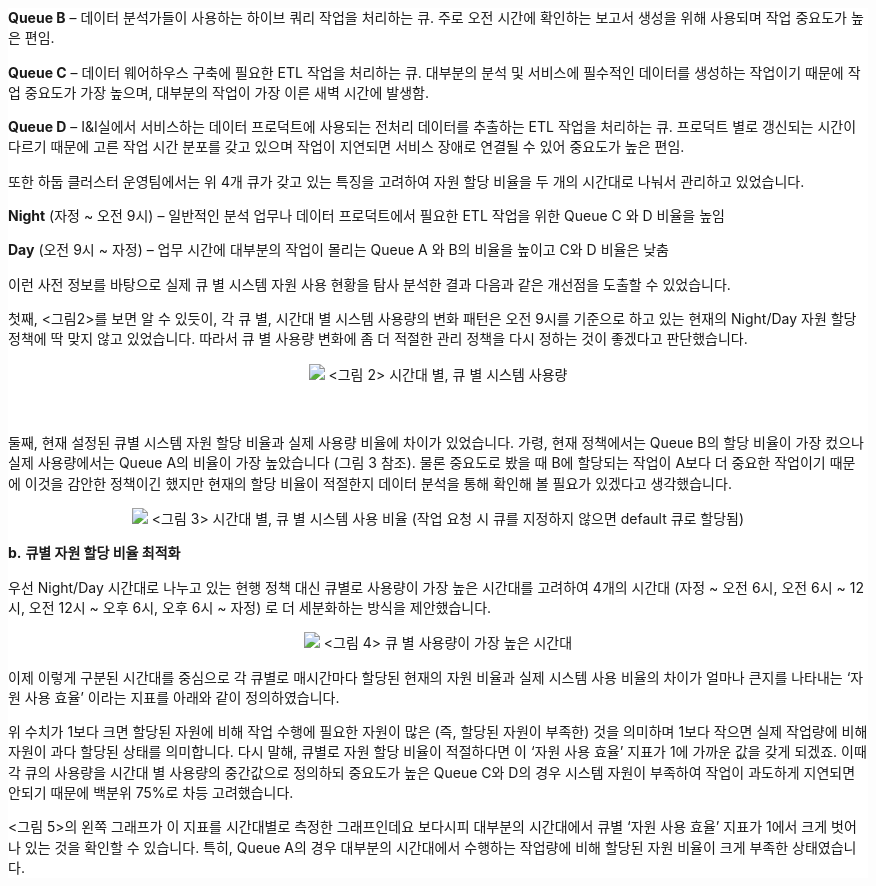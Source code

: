 **Queue B** – 데이터 분석가들이 사용하는 하이브 쿼리 작업을 처리하는 큐. 주로 오전 시간에 확인하는 보고서 생성을 위해 사용되며 작업 중요도가 높은 편임.

**Queue C** – 데이터 웨어하우스 구축에 필요한 ETL 작업을 처리하는 큐. 대부분의 분석 및 서비스에 필수적인 데이터를 생성하는 작업이기 때문에 작업 중요도가 가장 높으며, 대부분의 작업이 가장 이른 새벽 시간에 발생함.

**Queue D** – I&I실에서 서비스하는 데이터 프로덕트에 사용되는 전처리 데이터를 추출하는 ETL 작업을 처리하는 큐. 프로덕트 별로 갱신되는 시간이 다르기 때문에 고른 작업 시간 분포를 갖고 있으며 작업이 지연되면 서비스 장애로 연결될 수 있어 중요도가 높은 편임. 

또한 하둡 클러스터 운영팀에서는 위 4개 큐가 갖고 있는 특징을 고려하여 자원 할당 비율을 두 개의 시간대로 나눠서 관리하고 있었습니다. 

**Night** (자정 ~ 오전 9시) – 일반적인 분석 업무나 데이터 프로덕트에서 필요한 ETL 작업을 위한 Queue C 와 D 비율을 높임 

**Day** (오전 9시 ~ 자정) – 업무 시간에 대부분의 작업이 몰리는 Queue A 와 B의 비율을 높이고 C와 D 비율은 낮춤 

 

이런 사전 정보를 바탕으로 실제 큐 별 시스템 자원 사용 현황을 탐사 분석한 결과 다음과 같은 개선점을 도출할 수 있었습니다.

첫째, <그림2>를 보면 알 수 있듯이, 각 큐 별, 시간대 별 시스템 사용량의 변화 패턴은 오전 9시를 기준으로 하고 있는 현재의 Night/Day 자원 할당 정책에 딱 맞지 않고 있었습니다. 따라서 큐 별 사용량 변화에 좀 더 적절한 관리 정책을 다시 정하는 것이 좋겠다고 판단했습니다. 

<p align="center">
<img src="/assets/works/hadoop_usage_analysis\1편_그림2.jpg" style="width:8in" />
<그림 2> 시간대 별, 큐 별 시스템 사용량 
</p>

​                                                            

둘째, 현재 설정된 큐별 시스템 자원 할당 비율과 실제 사용량 비율에 차이가 있었습니다. 가령, 현재 정책에서는 Queue B의 할당 비율이 가장 컸으나 실제 사용량에서는 Queue A의 비율이 가장 높았습니다 (그림 3 참조). 물론 중요도로 봤을 때 B에 할당되는 작업이 A보다 더 중요한 작업이기 때문에 이것을 감안한 정책이긴 했지만 현재의 할당 비율이 적절한지 데이터 분석을 통해 확인해 볼 필요가 있겠다고 생각했습니다.

<p align="center">
<img src="/assets/works/hadoop_usage_analysis\1편_그림3.jpg" style="width:8in" />
<그림 3> 시간대 별, 큐 별 시스템 사용 비율 (작업 요청 시 큐를 지정하지 않으면 default 큐로 할당됨)
</p>

**b.** **큐별 자원 할당 비율 최적화**

우선 Night/Day 시간대로 나누고 있는 현행 정책 대신 큐별로 사용량이 가장 높은 시간대를 고려하여 4개의 시간대 (자정 ~ 오전 6시, 오전 6시 ~ 12시, 오전 12시 ~ 오후 6시, 오후 6시 ~ 자정) 로 더 세분화하는 방식을 제안했습니다.

<p align="center">
<img src="/assets/works/hadoop_usage_analysis\1편_그림4.jpg" style="width:8in" />
<그림 4> 큐 별 사용량이 가장 높은 시간대
</p>

이제 이렇게 구분된 시간대를 중심으로 각 큐별로 매시간마다 할당된 현재의 자원 비율과 실제 시스템 사용 비율의 차이가 얼마나 큰지를 나타내는 ‘자원 사용 효율’ 이라는 지표를 아래와 같이 정의하였습니다. 

   

위 수치가 1보다 크면 할당된 자원에 비해 작업 수행에 필요한 자원이 많은 (즉, 할당된 자원이 부족한) 것을 의미하며 1보다 작으면 실제 작업량에 비해 자원이 과다 할당된 상태를 의미합니다. 다시 말해, 큐별로 자원 할당 비율이 적절하다면 이 ‘자원 사용 효율’ 지표가 1에 가까운 값을 갖게 되겠죠. 이때 각 큐의 사용량을 시간대 별 사용량의 중간값으로 정의하되 중요도가 높은 Queue C와 D의 경우 시스템 자원이 부족하여 작업이 과도하게 지연되면 안되기 때문에 백분위 75%로 차등 고려했습니다.

<그림 5>의 왼쪽 그래프가 이 지표를 시간대별로 측정한 그래프인데요 보다시피 대부분의 시간대에서 큐별 ‘자원 사용 효율’ 지표가 1에서 크게 벗어나 있는 것을 확인할 수 있습니다. 특히, Queue A의 경우 대부분의 시간대에서 수행하는 작업량에 비해 할당된 자원 비율이 크게 부족한 상태였습니다. 
